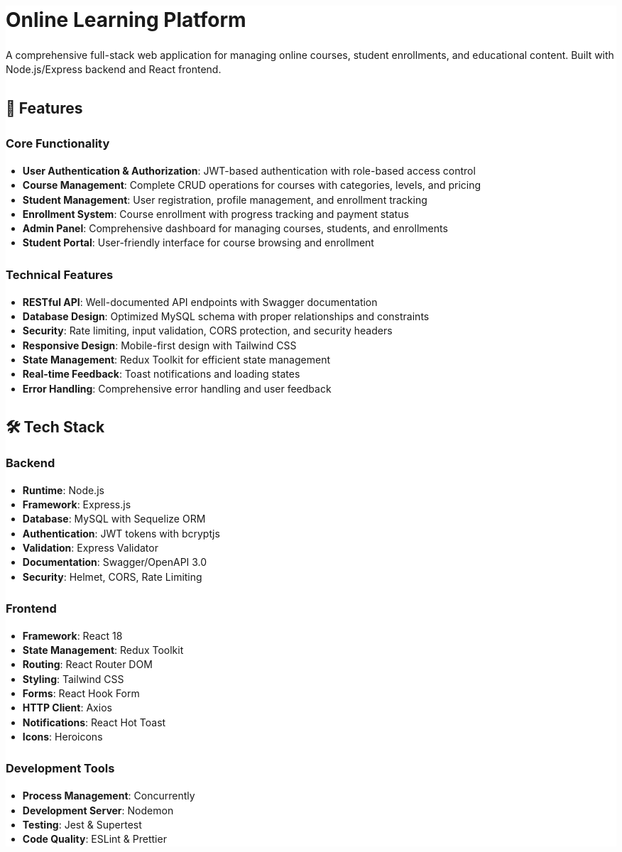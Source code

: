 # Online Learning Platform

A comprehensive full-stack web application for managing online courses, student enrollments, and educational content. Built with Node.js/Express backend and React frontend.

## 🚀 Features

### Core Functionality
- **User Authentication & Authorization**: JWT-based authentication with role-based access control
- **Course Management**: Complete CRUD operations for courses with categories, levels, and pricing
- **Student Management**: User registration, profile management, and enrollment tracking
- **Enrollment System**: Course enrollment with progress tracking and payment status
- **Admin Panel**: Comprehensive dashboard for managing courses, students, and enrollments
- **Student Portal**: User-friendly interface for course browsing and enrollment

### Technical Features
- **RESTful API**: Well-documented API endpoints with Swagger documentation
- **Database Design**: Optimized MySQL schema with proper relationships and constraints
- **Security**: Rate limiting, input validation, CORS protection, and security headers
- **Responsive Design**: Mobile-first design with Tailwind CSS
- **State Management**: Redux Toolkit for efficient state management
- **Real-time Feedback**: Toast notifications and loading states
- **Error Handling**: Comprehensive error handling and user feedback

## 🛠 Tech Stack

### Backend
- **Runtime**: Node.js
- **Framework**: Express.js
- **Database**: MySQL with Sequelize ORM
- **Authentication**: JWT tokens with bcryptjs
- **Validation**: Express Validator
- **Documentation**: Swagger/OpenAPI 3.0
- **Security**: Helmet, CORS, Rate Limiting

### Frontend
- **Framework**: React 18
- **State Management**: Redux Toolkit
- **Routing**: React Router DOM
- **Styling**: Tailwind CSS
- **Forms**: React Hook Form
- **HTTP Client**: Axios
- **Notifications**: React Hot Toast
- **Icons**: Heroicons

### Development Tools
- **Process Management**: Concurrently
- **Development Server**: Nodemon
- **Testing**: Jest & Supertest
- **Code Quality**: ESLint & Prettier
